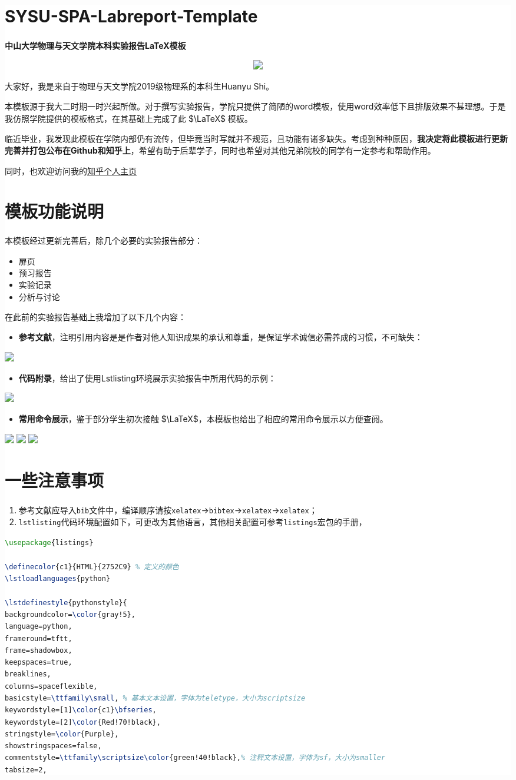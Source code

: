 # SYSU-SPA-Labreport-Template
**中山大学物理与天文学院本科实验报告LaTeX模板**
<p align = "center">
<img src="https://github.com/Huanyu-Shi/SYSU-SPA-Labreport-Template/blob/main/images/example.png" width="20%" />
<p>

大家好，我是来自于物理与天文学院2019级物理系的本科生Huanyu Shi。

本模板源于我大二时期一时兴起所做。对于撰写实验报告，学院只提供了简陋的word模板，使用word效率低下且排版效果不甚理想。于是我仿照学院提供的模板格式，在其基础上完成了此 $\LaTeX$ 模板。

临近毕业，我发现此模板在学院内部仍有流传，但毕竟当时写就并不规范，且功能有诸多缺失。考虑到种种原因，**我决定将此模板进行更新完善并打包公布在Github和知乎上**，希望有助于后辈学子，同时也希望对其他兄弟院校的同学有一定参考和帮助作用。

同时，也欢迎访问我的[知乎个人主页](https://www.zhihu.com/people/za-ran-zhu-fu-liu-xing)

# 模板功能说明
本模板经过更新完善后，除几个必要的实验报告部分：
* 扉页
* 预习报告
* 实验记录
* 分析与讨论

在此前的实验报告基础上我增加了以下几个内容：
* **参考文献**，注明引用内容是是作者对他人知识成果的承认和尊重，是保证学术诚信必需养成的习惯，不可缺失：

<img src="https://github.com/Huanyu-Shi/SYSU-SPA-Labreport-Template/blob/main/images/readme1.JPG" width="60%" />

* **代码附录**，给出了使用Lstlisting环境展示实验报告中所用代码的示例：
<img src="https://github.com/Huanyu-Shi/SYSU-SPA-Labreport-Template/blob/main/images/readme2.JPG" width="60%" />

* **常用命令展示**，鉴于部分学生初次接触 $\LaTeX$，本模板也给出了相应的常用命令展示以方便查阅。
<img src="https://github.com/Huanyu-Shi/SYSU-SPA-Labreport-Template/blob/main/images/readme3.JPG" width="60%" />

<img src="https://github.com/Huanyu-Shi/SYSU-SPA-Labreport-Template/blob/main/images/readme4.JPG" width="60%" />

<img src="https://github.com/Huanyu-Shi/SYSU-SPA-Labreport-Template/blob/main/images/readme5.JPG" width="60%" />

# 一些注意事项
1. 参考文献应导入`bib`文件中，编译顺序请按`xelatex`->`bibtex`->`xelatex`->`xelatex`；
2. `lstlisting`代码环境配置如下，可更改为其他语言，其他相关配置可参考`listings`宏包的手册，
```latex
\usepackage{listings}

\definecolor{c1}{HTML}{2752C9} % 定义的颜色
\lstloadlanguages{python}

\lstdefinestyle{pythonstyle}{
backgroundcolor=\color{gray!5},
language=python,
frameround=tftt,
frame=shadowbox, 
keepspaces=true,
breaklines,
columns=spaceflexible,                   
basicstyle=\ttfamily\small, % 基本文本设置，字体为teletype，大小为scriptsize
keywordstyle=[1]\color{c1}\bfseries, 
keywordstyle=[2]\color{Red!70!black},   
stringstyle=\color{Purple},       
showstringspaces=false,
commentstyle=\ttfamily\scriptsize\color{green!40!black},% 注释文本设置，字体为sf，大小为smaller
tabsize=2,
```